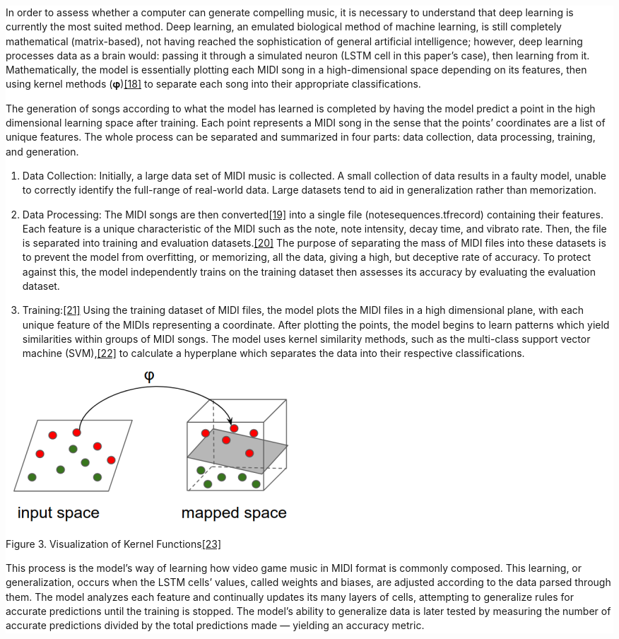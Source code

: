 In order to assess whether a computer can generate compelling music, it is necessary to understand that deep learning is currently the most suited method. Deep learning, an emulated biological method of machine learning, is still completely mathematical (matrix-based), not having reached the sophistication of general artificial intelligence; however, deep learning processes data as a brain would: passing it through a simulated neuron (LSTM cell in this paper’s case), then learning from it. Mathematically, the model is essentially plotting each MIDI song in a high-dimensional space depending on its features, then using kernel methods (𝛗)[\[18\]](#ftnt18) to separate each song into their appropriate classifications.

The generation of songs according to what the model has learned is completed by having the model predict a point in the high dimensional learning space after training. Each point represents a MIDI song in the sense that the points’ coordinates are a list of unique features. The whole process can be separated and summarized in four parts: data collection, data processing, training, and generation.

1. Data Collection: Initially, a large data set of MIDI music is collected. A small collection of data results in a faulty model, unable to correctly identify the full-range of real-world data. Large datasets tend to aid in generalization rather than memorization.

2. Data Processing: The MIDI songs are then converted[\[19\]](#ftnt19) into a single file (notesequences.tfrecord) containing their features. Each feature is a unique characteristic of the MIDI such as the note, note intensity, decay time, and vibrato rate. Then, the file is separated into training and evaluation datasets.[\[20\]](#ftnt20) The purpose of separating the mass of MIDI files into these datasets is to prevent the model from overfitting, or memorizing, all the data, giving a high, but deceptive rate of accuracy. To protect against this, the model independently trains on the training dataset then assesses its accuracy by evaluating the evaluation dataset.

3. Training:[\[21\]](#ftnt21) Using the training dataset of MIDI files, the model plots the MIDI files in a high dimensional plane, with each unique feature of the MIDIs representing a coordinate. After plotting the points, the model begins to learn patterns which yield similarities within groups of MIDI songs. The model uses kernel similarity methods, such as the multi-class support vector machine (SVM),[\[22\]](#ftnt22) to calculate a hyperplane which separates the data into their respective classifications.

![](images/tcgj/image13.png)

Figure 3. Visualization of Kernel Functions[\[23\]](#ftnt23)

This process is the model’s way of learning how video game music in MIDI format is commonly composed. This learning, or generalization, occurs when the LSTM cells’ values, called weights and biases, are adjusted according to the data parsed through them. The model analyzes each feature and continually updates its many layers of cells, attempting to generalize rules for accurate predictions until the training is stopped. The model’s ability to generalize data is later tested by measuring the number of accurate predictions divided by the total predictions made — yielding an accuracy metric.
